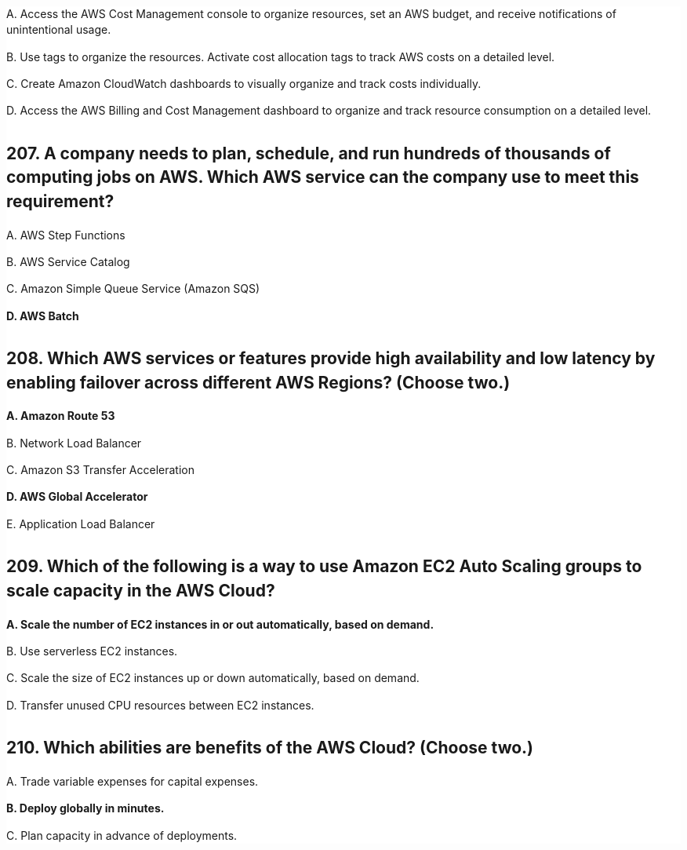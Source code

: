 A. Access the AWS Cost Management console to organize resources, set an AWS budget, and receive notifications of unintentional usage.

B. Use tags to organize the resources. Activate cost allocation tags to track AWS costs on a detailed level.

C. Create Amazon CloudWatch dashboards to visually organize and track costs individually.

D. Access the AWS Billing and Cost Management dashboard to organize and track resource consumption on a detailed level.

## 207. A company needs to plan, schedule, and run hundreds of thousands of computing jobs on AWS. Which AWS service can the company use to meet this requirement?

A. AWS Step Functions

B. AWS Service Catalog

C. Amazon Simple Queue Service (Amazon SQS)

**D. AWS Batch**

## 208. Which AWS services or features provide high availability and low latency by enabling failover across different AWS Regions? (Choose two.)

**A. Amazon Route 53**

B. Network Load Balancer

C. Amazon S3 Transfer Acceleration

**D. AWS Global Accelerator**

E. Application Load Balancer

## 209. Which of the following is a way to use Amazon EC2 Auto Scaling groups to scale capacity in the AWS Cloud?

**A. Scale the number of EC2 instances in or out automatically, based on demand.**

B. Use serverless EC2 instances.

C. Scale the size of EC2 instances up or down automatically, based on demand.

D. Transfer unused CPU resources between EC2 instances.

## 210. Which abilities are benefits of the AWS Cloud? (Choose two.)

A. Trade variable expenses for capital expenses.

**B. Deploy globally in minutes.**

C. Plan capacity in advance of deployments.
